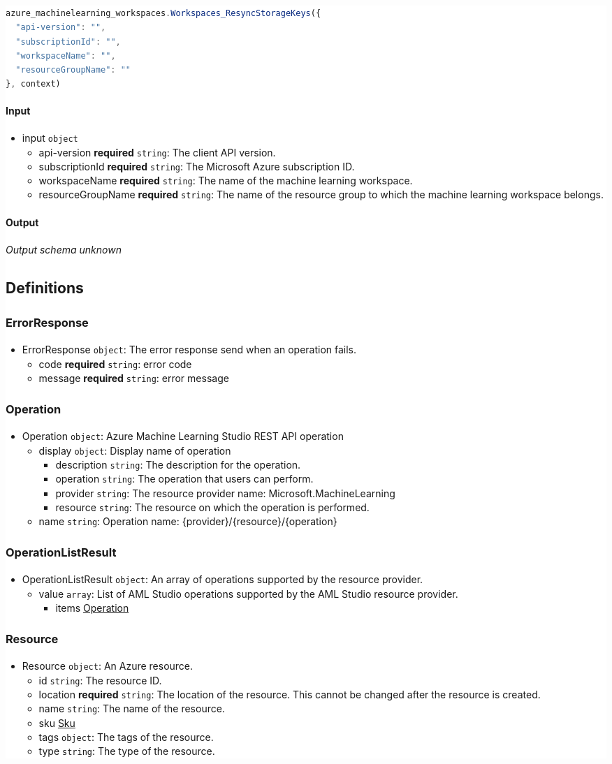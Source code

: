 
```js
azure_machinelearning_workspaces.Workspaces_ResyncStorageKeys({
  "api-version": "",
  "subscriptionId": "",
  "workspaceName": "",
  "resourceGroupName": ""
}, context)
```

#### Input
* input `object`
  * api-version **required** `string`: The client API version.
  * subscriptionId **required** `string`: The Microsoft Azure subscription ID.
  * workspaceName **required** `string`: The name of the machine learning workspace.
  * resourceGroupName **required** `string`: The name of the resource group to which the machine learning workspace belongs.

#### Output
*Output schema unknown*



## Definitions

### ErrorResponse
* ErrorResponse `object`: The error response send when an operation fails.
  * code **required** `string`: error code
  * message **required** `string`: error message

### Operation
* Operation `object`: Azure Machine Learning Studio REST API operation
  * display `object`: Display name of operation
    * description `string`: The description for the operation.
    * operation `string`: The operation that users can perform.
    * provider `string`: The resource provider name: Microsoft.MachineLearning
    * resource `string`: The resource on which the operation is performed.
  * name `string`: Operation name: {provider}/{resource}/{operation}

### OperationListResult
* OperationListResult `object`: An array of operations supported by the resource provider.
  * value `array`: List of AML Studio operations supported by the AML Studio resource provider.
    * items [Operation](#operation)

### Resource
* Resource `object`: An Azure resource.
  * id `string`: The resource ID.
  * location **required** `string`: The location of the resource. This cannot be changed after the resource is created.
  * name `string`: The name of the resource.
  * sku [Sku](#sku)
  * tags `object`: The tags of the resource.
  * type `string`: The type of the resource.

